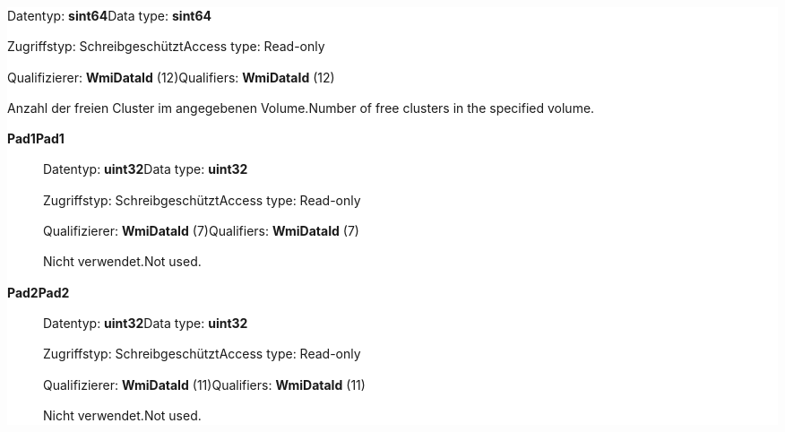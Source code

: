 <span data-ttu-id="1a317-147">Datentyp: **sint64**</span><span class="sxs-lookup"><span data-stu-id="1a317-147">Data type: **sint64**</span></span>
</dt> <dt>

<span data-ttu-id="1a317-148">Zugriffstyp: Schreibgeschützt</span><span class="sxs-lookup"><span data-stu-id="1a317-148">Access type: Read-only</span></span>
</dt> <dt>

<span data-ttu-id="1a317-149">Qualifizierer: **WmiDataId** (12)</span><span class="sxs-lookup"><span data-stu-id="1a317-149">Qualifiers: **WmiDataId** (12)</span></span>
</dt> </dl>

<span data-ttu-id="1a317-150">Anzahl der freien Cluster im angegebenen Volume.</span><span class="sxs-lookup"><span data-stu-id="1a317-150">Number of free clusters in the specified volume.</span></span>

</dd> <dt>

<span data-ttu-id="1a317-151">**Pad1**</span><span class="sxs-lookup"><span data-stu-id="1a317-151">**Pad1**</span></span>
</dt> <dd> <dl> <dt>

<span data-ttu-id="1a317-152">Datentyp: **uint32**</span><span class="sxs-lookup"><span data-stu-id="1a317-152">Data type: **uint32**</span></span>
</dt> <dt>

<span data-ttu-id="1a317-153">Zugriffstyp: Schreibgeschützt</span><span class="sxs-lookup"><span data-stu-id="1a317-153">Access type: Read-only</span></span>
</dt> <dt>

<span data-ttu-id="1a317-154">Qualifizierer: **WmiDataId** (7)</span><span class="sxs-lookup"><span data-stu-id="1a317-154">Qualifiers: **WmiDataId** (7)</span></span>
</dt> </dl>

<span data-ttu-id="1a317-155">Nicht verwendet.</span><span class="sxs-lookup"><span data-stu-id="1a317-155">Not used.</span></span>

</dd> <dt>

<span data-ttu-id="1a317-156">**Pad2**</span><span class="sxs-lookup"><span data-stu-id="1a317-156">**Pad2**</span></span>
</dt> <dd> <dl> <dt>

<span data-ttu-id="1a317-157">Datentyp: **uint32**</span><span class="sxs-lookup"><span data-stu-id="1a317-157">Data type: **uint32**</span></span>
</dt> <dt>

<span data-ttu-id="1a317-158">Zugriffstyp: Schreibgeschützt</span><span class="sxs-lookup"><span data-stu-id="1a317-158">Access type: Read-only</span></span>
</dt> <dt>

<span data-ttu-id="1a317-159">Qualifizierer: **WmiDataId** (11)</span><span class="sxs-lookup"><span data-stu-id="1a317-159">Qualifiers: **WmiDataId** (11)</span></span>
</dt> </dl>

<span data-ttu-id="1a317-160">Nicht verwendet.</span><span class="sxs-lookup"><span data-stu-id="1a317-160">Not used.</span></span>
